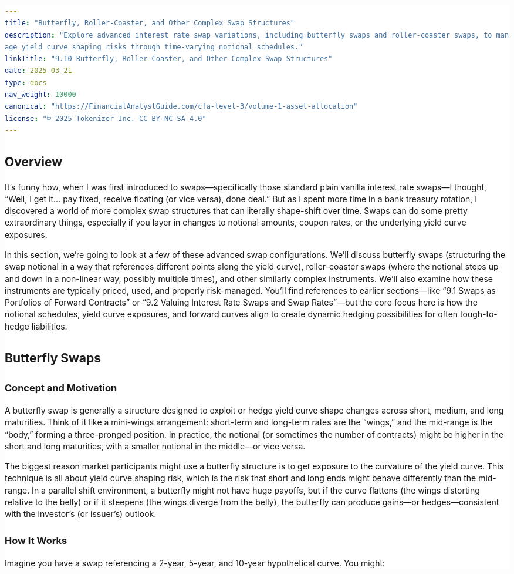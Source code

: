 ```yaml
---
title: "Butterfly, Roller-Coaster, and Other Complex Swap Structures"
description: "Explore advanced interest rate swap variations, including butterfly swaps and roller-coaster swaps, to manage yield curve shaping risks through time-varying notional schedules."
linkTitle: "9.10 Butterfly, Roller-Coaster, and Other Complex Swap Structures"
date: 2025-03-21
type: docs
nav_weight: 10000
canonical: "https://FinancialAnalystGuide.com/cfa-level-3/volume-1-asset-allocation"
license: "© 2025 Tokenizer Inc. CC BY-NC-SA 4.0"
---
```


## Overview

It’s funny how, when I was first introduced to swaps—specifically those standard plain vanilla interest rate swaps—I thought, “Well, I get it… pay fixed, receive floating (or vice versa), done deal.” But as I spent more time in a bank treasury rotation, I discovered a world of more complex swap structures that can literally shape-shift over time. Swaps can do some pretty extraordinary things, especially if you layer in changes to notional amounts, coupon rates, or the underlying yield curve exposures. 

In this section, we’re going to look at a few of these advanced swap configurations. We’ll discuss butterfly swaps (structuring the swap notional in a way that references different points along the yield curve), roller-coaster swaps (where the notional steps up and down in a non-linear way, possibly multiple times), and other similarly complex instruments. We’ll also examine how these instruments are typically priced, used, and properly risk-managed. You’ll find references to earlier sections—like “9.1 Swaps as Portfolios of Forward Contracts” or “9.2 Valuing Interest Rate Swaps and Swap Rates”—but the core focus here is how the notional schedules, yield curve exposures, and forward curves align to create dynamic hedging possibilities for often tough-to-hedge liabilities.

## Butterfly Swaps

### Concept and Motivation
A butterfly swap is generally a structure designed to exploit or hedge yield curve shape changes across short, medium, and long maturities. Think of it like a mini-wings arrangement: short-term and long-term rates are the “wings,” and the mid-range is the “body,” forming a three-pronged position. In practice, the notional (or sometimes the number of contracts) might be higher in the short and long maturities, with a smaller notional in the middle—or vice versa. 

The biggest reason market participants might use a butterfly structure is to get exposure to the curvature of the yield curve. This technique is all about yield curve shaping risk, which is the risk that short and long ends might behave differently than the mid-range. In a parallel shift environment, a butterfly might not have huge payoffs, but if the curve flattens (the wings distorting relative to the belly) or if it steepens (the wings diverge from the belly), the butterfly can produce gains—or hedges—consistent with the investor’s (or issuer’s) outlook.

### How It Works
Imagine you have a swap referencing a 2-year, 5-year, and 10-year hypothetical curve. You might:
